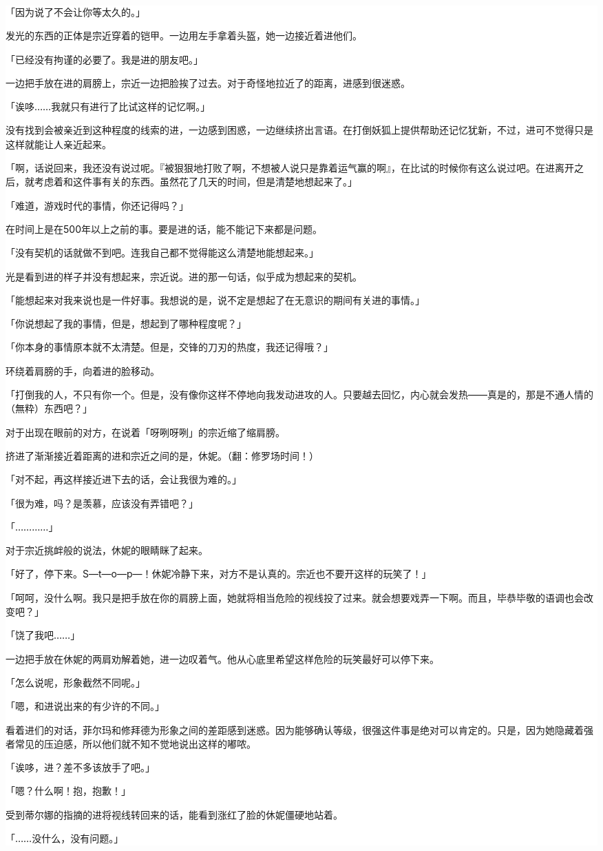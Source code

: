 「因为说了不会让你等太久的。」

发光的东西的正体是宗近穿着的铠甲。一边用左手拿着头盔，她一边接近着进他们。

「已经没有拘谨的必要了。我是进的朋友吧。」

一边把手放在进的肩膀上，宗近一边把脸挨了过去。对于奇怪地拉近了的距离，进感到很迷惑。

「诶哆……我就只有进行了比试这样的记忆啊。」

没有找到会被亲近到这种程度的线索的进，一边感到困惑，一边继续挤出言语。在打倒妖狐上提供帮助还记忆犹新，不过，进可不觉得只是这样就能让人亲近起来。

「啊，话说回来，我还没有说过呢。『被狠狠地打败了啊，不想被人说只是靠着运气赢的啊』，在比试的时候你有这么说过吧。在进离开之后，就考虑着和这件事有关的东西。虽然花了几天的时间，但是清楚地想起来了。」

「难道，游戏时代的事情，你还记得吗？」

在时间上是在500年以上之前的事。要是进的话，能不能记下来都是问题。

「没有契机的话就做不到吧。连我自己都不觉得能这么清楚地能想起来。」

光是看到进的样子并没有想起来，宗近说。进的那一句话，似乎成为想起来的契机。

「能想起来对我来说也是一件好事。我想说的是，说不定是想起了在无意识的期间有关进的事情。」

「你说想起了我的事情，但是，想起到了哪种程度呢？」

「你本身的事情原本就不太清楚。但是，交锋的刀刃的热度，我还记得哦？」

环绕着肩膀的手，向着进的脸移动。

「打倒我的人，不只有你一个。但是，没有像你这样不停地向我发动进攻的人。只要越去回忆，内心就会发热——真是的，那是不通人情的（無粋）东西吧？」

对于出现在眼前的对方，在说着「呀咧呀咧」的宗近缩了缩肩膀。

挤进了渐渐接近着距离的进和宗近之间的是，休妮。（翻：修罗场时间！）

「对不起，再这样接近进下去的话，会让我很为难的。」

「很为难，吗？是羡慕，应该没有弄错吧？」

「…………」

对于宗近挑衅般的说法，休妮的眼睛眯了起来。

「好了，停下来。S—t—o—p—！休妮冷静下来，对方不是认真的。宗近也不要开这样的玩笑了！」

「呵呵，没什么啊。我只是把手放在你的肩膀上面，她就将相当危险的视线投了过来。就会想要戏弄一下啊。而且，毕恭毕敬的语调也会改变吧？」

「饶了我吧……」

一边把手放在休妮的两肩劝解着她，进一边叹着气。他从心底里希望这样危险的玩笑最好可以停下来。

「怎么说呢，形象截然不同呢。」

「嗯，和进说出来的有少许的不同。」

看着进们的对话，菲尔玛和修拜德为形象之间的差距感到迷惑。因为能够确认等级，很强这件事是绝对可以肯定的。只是，因为她隐藏着强者常见的压迫感，所以他们就不知不觉地说出这样的嘟哝。

「诶哆，进？差不多该放手了吧。」

「嗯？什么啊！抱，抱歉！」

受到蒂尔娜的指摘的进将视线转回来的话，能看到涨红了脸的休妮僵硬地站着。

「……没什么，没有问题。」
